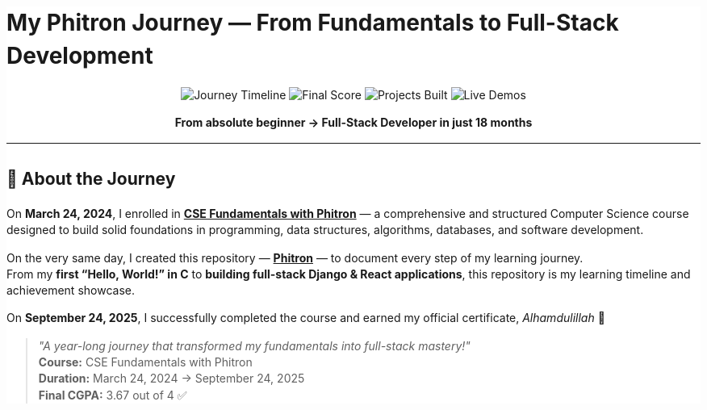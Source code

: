 # My Phitron Journey — From Fundamentals to Full-Stack Development

<div align="center">

![Journey Timeline](https://img.shields.io/badge/🚀_Journey_Timeline-March_2024_→_September_2025-blueviolet)
![Final Score](https://img.shields.io/badge/🏆_Final_CGPA-3.67_Success-gold)
![Projects Built](https://img.shields.io/badge/📂_Projects-15+_Completed-green)
![Live Demos](https://img.shields.io/badge/🌐_Live_Demos-10+_Deployed-orange)

**From absolute beginner → Full-Stack Developer in just 18 months**  

</div>

---

## 📘 About the Journey

On **March 24, 2024**, I enrolled in **[CSE Fundamentals with Phitron](https://phitron.io/)** — a comprehensive and structured Computer Science course designed to build solid foundations in programming, data structures, algorithms, databases, and software development.

On the very same day, I created this repository — **[Phitron](https://github.com/anis191/Phitron)** — to document every step of my learning journey.  
From my **first “Hello, World!” in C** to **building full-stack Django & React applications**, this repository is my learning timeline and achievement showcase.

On **September 24, 2025**, I successfully completed the course and earned my official certificate, *Alhamdulillah* 🤍

> *"A year-long journey that transformed my fundamentals into full-stack mastery!"*  
> **Course:** CSE Fundamentals with Phitron  
> **Duration:** March 24, 2024 → September 24, 2025  
> **Final CGPA:** 3.67 out of 4 ✅

<p align="center">
  <a href="./assets/Phitron_Certificate.jpg" target="_blank">